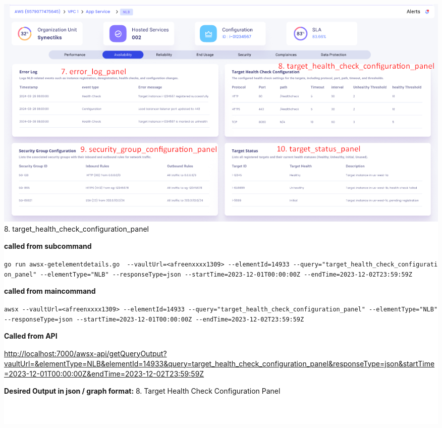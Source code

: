 ![Alt text](nlb_screen2.png)
8. target_health_check_configuration_panel

**called from subcommand**
```shell
go run awsx-getelementdetails.go  --vaultUrl=<afreenxxxx1309> --elementId=14933 --query="target_health_check_configuration_panel" --elementType="NLB" --responseType=json --startTime=2023-12-01T00:00:00Z --endTime=2023-12-02T23:59:59Z
```

**called from maincommand**
```shell
awsx --vaultUrl=<afreenxxxx1309> --elementId=14933 --query="target_health_check_configuration_panel" --elementType="NLB" --responseType=json --startTime=2023-12-01T00:00:00Z --endTime=2023-12-02T23:59:59Z
```

**Called from API**

[http://localhost:7000/awsx-api/getQueryOutput?vaultUrl=<afreenxxxx1309>&elementType=NLB&elementId=14933&query=target_health_check_configuration_panel&responseType=json&startTime=2023-12-01T00:00:00Z&endTime=2023-12-02T23:59:59Z](http://localhost:7000/awsx-api/getQueryOutput?vaultUrl=<afreenxxxx1309>&elementType=NLB&elementId=14933&query=target_health_check_configuration_panel&responseType=json&startTime=2023-12-01T00:00:00Z&endTime=2023-12-02T23:59:59Z)

**Desired Output in json / graph format:**
8. Target Health Check Configuration Panel
```json




```

